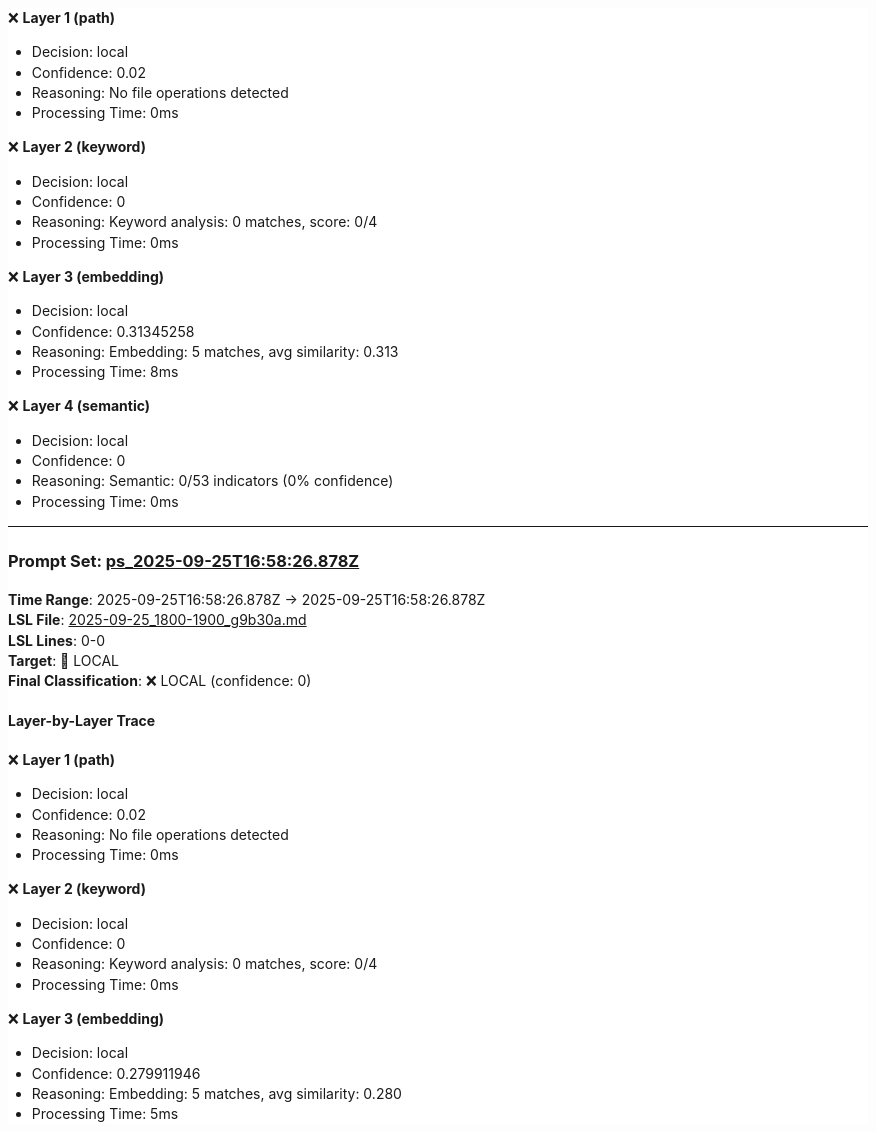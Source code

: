 ❌ **Layer 1 (path)**
- Decision: local
- Confidence: 0.02
- Reasoning: No file operations detected
- Processing Time: 0ms

❌ **Layer 2 (keyword)**
- Decision: local
- Confidence: 0
- Reasoning: Keyword analysis: 0 matches, score: 0/4
- Processing Time: 0ms

❌ **Layer 3 (embedding)**
- Decision: local
- Confidence: 0.31345258
- Reasoning: Embedding: 5 matches, avg similarity: 0.313
- Processing Time: 8ms

❌ **Layer 4 (semantic)**
- Decision: local
- Confidence: 0
- Reasoning: Semantic: 0/53 indicators (0% confidence)
- Processing Time: 0ms

---

### Prompt Set: [ps_2025-09-25T16:58:26.878Z](../../history/2025-09-25_1800-1900_g9b30a.md#ps_2025-09-25T16:58:26.878Z)

**Time Range**: 2025-09-25T16:58:26.878Z → 2025-09-25T16:58:26.878Z<br>
**LSL File**: [2025-09-25_1800-1900_g9b30a.md](../../history/2025-09-25_1800-1900_g9b30a.md#ps_2025-09-25T16:58:26.878Z)<br>
**LSL Lines**: 0-0<br>
**Target**: 📍 LOCAL<br>
**Final Classification**: ❌ LOCAL (confidence: 0)

#### Layer-by-Layer Trace

❌ **Layer 1 (path)**
- Decision: local
- Confidence: 0.02
- Reasoning: No file operations detected
- Processing Time: 0ms

❌ **Layer 2 (keyword)**
- Decision: local
- Confidence: 0
- Reasoning: Keyword analysis: 0 matches, score: 0/4
- Processing Time: 0ms

❌ **Layer 3 (embedding)**
- Decision: local
- Confidence: 0.279911946
- Reasoning: Embedding: 5 matches, avg similarity: 0.280
- Processing Time: 5ms
